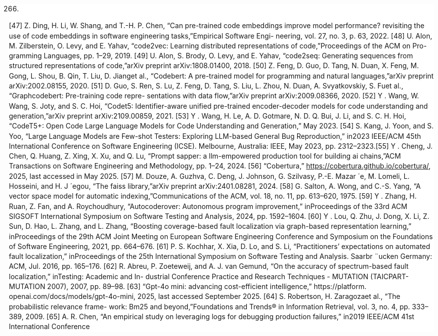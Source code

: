 266.
[47] Z. Ding, H. Li, W. Shang, and T.-H. P. Chen, “Can pre-trained code
embeddings improve model performance? revisiting the use of code
embeddings in software engineering tasks,”Empirical Software Engi-
neering, vol. 27, no. 3, p. 63, 2022.
[48] U. Alon, M. Zilberstein, O. Levy, and E. Yahav, “code2vec: Learning
distributed representations of code,”Proceedings of the ACM on Pro-
gramming Languages, pp. 1–29, 2019.
[49] U. Alon, S. Brody, O. Levy, and E. Yahav, “code2seq: Generating
sequences from structured representations of code,”arXiv preprint
arXiv:1808.01400, 2018.
[50] Z. Feng, D. Guo, D. Tang, N. Duan, X. Feng, M. Gong, L. Shou, B. Qin,
T. Liu, D. Jianget al., “Codebert: A pre-trained model for programming
and natural languages,”arXiv preprint arXiv:2002.08155, 2020.
[51] D. Guo, S. Ren, S. Lu, Z. Feng, D. Tang, S. Liu, L. Zhou, N. Duan,
A. Svyatkovskiy, S. Fuet al., “Graphcodebert: Pre-training code repre-
sentations with data flow,”arXiv preprint arXiv:2009.08366, 2020.
[52] Y . Wang, W. Wang, S. Joty, and S. C. Hoi, “Codet5: Identifier-aware
unified pre-trained encoder-decoder models for code understanding and
generation,”arXiv preprint arXiv:2109.00859, 2021.
[53] Y . Wang, H. Le, A. D. Gotmare, N. D. Q. Bui, J. Li, and S. C. H. Hoi,
“CodeT5+: Open Code Large Language Models for Code Understanding
and Generation,” May 2023.
[54] S. Kang, J. Yoon, and S. Yoo, “Large Language Models are Few-shot
Testers: Exploring LLM-based General Bug Reproduction,” in2023
IEEE/ACM 45th International Conference on Software Engineering
(ICSE). Melbourne, Australia: IEEE, May 2023, pp. 2312–2323.[55] Y . Cheng, J. Chen, Q. Huang, Z. Xing, X. Xu, and Q. Lu, “Prompt
sapper: a llm-empowered production tool for building ai chains,”ACM
Transactions on Software Engineering and Methodology, pp. 1–24,
2024.
[56] “Cobertura,” https://cobertura.github.io/cobertura/, 2025, last accessed in
May 2025.
[57] M. Douze, A. Guzhva, C. Deng, J. Johnson, G. Szilvasy, P.-E. Mazar ´e,
M. Lomeli, L. Hosseini, and H. J ´egou, “The faiss library,”arXiv preprint
arXiv:2401.08281, 2024.
[58] G. Salton, A. Wong, and C.-S. Yang, “A vector space model for
automatic indexing,”Communications of the ACM, vol. 18, no. 11, pp.
613–620, 1975.
[59] Y . Zhang, H. Ruan, Z. Fan, and A. Roychoudhury, “Autocoderover:
Autonomous program improvement,” inProceedings of the 33rd ACM
SIGSOFT International Symposium on Software Testing and Analysis,
2024, pp. 1592–1604.
[60] Y . Lou, Q. Zhu, J. Dong, X. Li, Z. Sun, D. Hao, L. Zhang, and
L. Zhang, “Boosting coverage-based fault localization via graph-based
representation learning,” inProceedings of the 29th ACM Joint Meeting
on European Software Engineering Conference and Symposium on the
Foundations of Software Engineering, 2021, pp. 664–676.
[61] P. S. Kochhar, X. Xia, D. Lo, and S. Li, “Practitioners’ expectations on
automated fault localization,” inProceedings of the 25th International
Symposium on Software Testing and Analysis. Saarbr ¨ucken Germany:
ACM, Jul. 2016, pp. 165–176.
[62] R. Abreu, P. Zoeteweij, and A. J. van Gemund, “On the accuracy
of spectrum-based fault localization,” inTesting: Academic and In-
dustrial Conference Practice and Research Techniques - MUTATION
(TAICPART-MUTATION 2007), 2007, pp. 89–98.
[63] “Gpt-4o mini: advancing cost-efficient intelligence,” https://platform.
openai.com/docs/models/gpt-4o-mini, 2025, last accessed September
2025.
[64] S. Robertson, H. Zaragozaet al., “The probabilistic relevance frame-
work: Bm25 and beyond,”Foundations and Trends® in Information
Retrieval, vol. 3, no. 4, pp. 333–389, 2009.
[65] A. R. Chen, “An empirical study on leveraging logs for debugging
production failures,” in2019 IEEE/ACM 41st International Conference